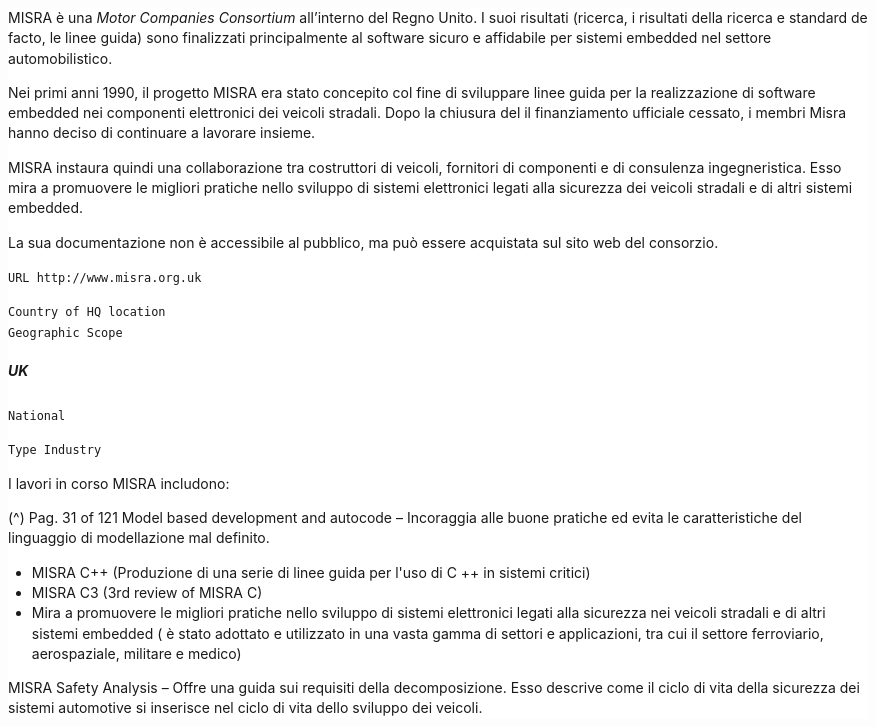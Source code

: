 MISRA è una _Motor Companies Consortium_ all’interno del Regno Unito. I suoi risultati (ricerca, i risultati
della ricerca e standard de facto, le linee guida) sono finalizzati principalmente al software sicuro e
affidabile per sistemi embedded nel settore automobilistico.

Nei primi anni 1990, il progetto MISRA era stato concepito col fine di sviluppare linee guida per la
realizzazione di software embedded nei componenti elettronici dei veicoli stradali. Dopo la chiusura del il
finanziamento ufficiale cessato, i membri Misra hanno deciso di continuare a lavorare insieme.

MISRA instaura quindi una collaborazione tra costruttori di veicoli, fornitori di componenti e di consulenza
ingegneristica. Esso mira a promuovere le migliori pratiche nello sviluppo di sistemi elettronici legati alla
sicurezza dei veicoli stradali e di altri sistemi embedded.

La sua documentazione non è accessibile al pubblico, ma può essere acquistata sul sito web del consorzio.

```
URL http://www.misra.org.uk
```
```
Country of HQ location
Geographic Scope
```
##### UK

```
National
```
```
Type Industry
```
I lavori in corso MISRA includono:


(^)
Pag. 31 of 121
Model based development and autocode – Incoraggia alle buone pratiche ed evita le caratteristiche del
linguaggio di modellazione mal definito.

- MISRA C++ (Produzione di una serie di linee guida per l'uso di C ++ in sistemi critici)
- MISRA C3 (3rd review of MISRA C)
- Mira a promuovere le migliori pratiche nello sviluppo di sistemi elettronici legati alla sicurezza nei
    veicoli stradali e di altri sistemi embedded ( è stato adottato e utilizzato in una vasta gamma di
    settori e applicazioni, tra cui il settore ferroviario, aerospaziale, militare e medico)

MISRA Safety Analysis – Offre una guida sui requisiti della decomposizione. Esso descrive come il ciclo di
vita della sicurezza dei sistemi automotive si inserisce nel ciclo di vita dello sviluppo dei veicoli.
